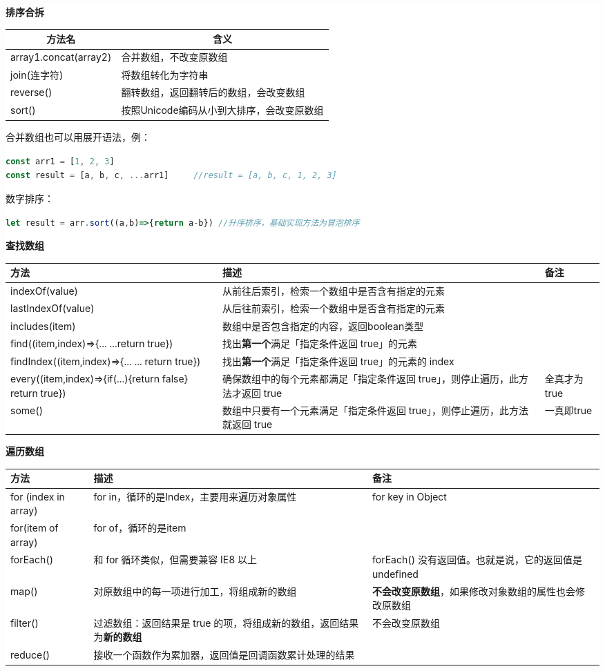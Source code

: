 **排序合拆**

| 方法名                | 含义                                      |
| --------------------- | ----------------------------------------- |
| array1.concat(array2) | 合并数组，不改变原数组                    |
| join(连字符)          | 将数组转化为字符串                        |
| reverse()             | 翻转数组，返回翻转后的数组，会改变数组    |
| sort()                | 按照Unicode编码从小到大排序，会改变原数组 |

合并数组也可以用展开语法，例：

```javascript
const arr1 = [1, 2, 3]
const result = [a, b, c, ...arr1]     //result = [a, b, c, 1, 2, 3] 
```

数字排序：

```javascript
let result = arr.sort((a,b)=>{return a-b}) //升序排序，基础实现方法为冒泡排序
```

**查找数组**

| 方法                                                      | 描述                                                         | 备注         |
| :-------------------------------------------------------- | :----------------------------------------------------------- | :----------- |
| indexOf(value)                                            | 从前往后索引，检索一个数组中是否含有指定的元素               |              |
| lastIndexOf(value)                                        | 从后往前索引，检索一个数组中是否含有指定的元素               |              |
| includes(item)                                            | 数组中是否包含指定的内容，返回boolean类型                    |              |
| find((item,index)=>{... ...return true})                  | 找出**第一个**满足「指定条件返回 true」的元素                |              |
| findIndex((item,index)=>{... ... return true})            | 找出**第一个**满足「指定条件返回 true」的元素的 index        |              |
| every((item,index)=>{if(...){return false}  return true}) | 确保数组中的每个元素都满足「指定条件返回 true」，则停止遍历，此方法才返回 true | 全真才为true |
| some()                                                    | 数组中只要有一个元素满足「指定条件返回 true」，则停止遍历，此方法就返回 true | 一真即true   |

**遍历数组**

| 方法                 | 描述                                                         | 备注                                                     |
| :------------------- | :----------------------------------------------------------- | :------------------------------------------------------- |
| for (index in array) | for in，循环的是Index，主要用来遍历对象属性                  | for key in Object                                        |
| for(item of array)   | for of，循环的是item                                         |                                                          |
| forEach()            | 和 for 循环类似，但需要兼容 IE8 以上                         | forEach() 没有返回值。也就是说，它的返回值是 undefined   |
| map()                | 对原数组中的每一项进行加工，将组成新的数组                   | **不会改变原数组**，如果修改对象数组的属性也会修改原数组 |
| filter()             | 过滤数组：返回结果是 true 的项，将组成新的数组，返回结果为**新的数组** | 不会改变原数组                                           |
| reduce()             | 接收一个函数作为累加器，返回值是回调函数累计处理的结果       |                                                          |
